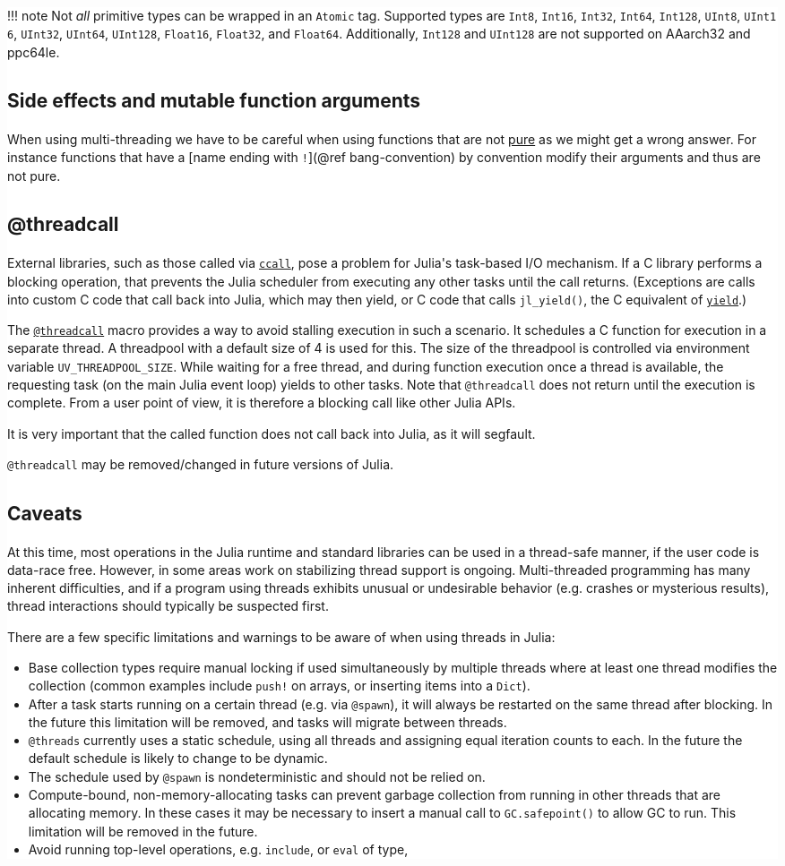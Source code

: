 !!! note
    Not *all* primitive types can be wrapped in an `Atomic` tag. Supported types
    are `Int8`, `Int16`, `Int32`, `Int64`, `Int128`, `UInt8`, `UInt16`, `UInt32`,
    `UInt64`, `UInt128`, `Float16`, `Float32`, and `Float64`. Additionally,
    `Int128` and `UInt128` are not supported on AAarch32 and ppc64le.

## Side effects and mutable function arguments

When using multi-threading we have to be careful when using functions that are not
[pure](https://en.wikipedia.org/wiki/Pure_function) as we might get a wrong answer.
For instance functions that have a
[name ending with `!`](@ref bang-convention)
by convention modify their arguments and thus are not pure.

## @threadcall

External libraries, such as those called via [`ccall`](@ref), pose a problem for
Julia's task-based I/O mechanism.
If a C library performs a blocking operation, that prevents the Julia scheduler
from executing any other tasks until the call returns.
(Exceptions are calls into custom C code that call back into Julia, which may then
yield, or C code that calls `jl_yield()`, the C equivalent of [`yield`](@ref).)

The [`@threadcall`](@ref) macro provides a way to avoid stalling execution in such
a scenario.
It schedules a C function for execution in a separate thread. A threadpool with a
default size of 4 is used for this. The size of the threadpool is controlled via environment variable
`UV_THREADPOOL_SIZE`. While waiting for a free thread, and during function execution once a thread
is available, the requesting task (on the main Julia event loop) yields to other tasks. Note that
`@threadcall` does not return until the execution is complete. From a user point of view, it is
therefore a blocking call like other Julia APIs.

It is very important that the called function does not call back into Julia, as it will segfault.

`@threadcall` may be removed/changed in future versions of Julia.

## Caveats

At this time, most operations in the Julia runtime and standard libraries
can be used in a thread-safe manner, if the user code is data-race free.
However, in some areas work on stabilizing thread support is ongoing.
Multi-threaded programming has many inherent difficulties, and if a program
using threads exhibits unusual or undesirable behavior (e.g. crashes or
mysterious results), thread interactions should typically be suspected first.

There are a few specific limitations and warnings to be aware of when using
threads in Julia:

  * Base collection types require manual locking if used simultaneously by
    multiple threads where at least one thread modifies the collection
    (common examples include `push!` on arrays, or inserting
    items into a `Dict`).
  * After a task starts running on a certain thread (e.g. via `@spawn`), it
    will always be restarted on the same thread after blocking. In the future
    this limitation will be removed, and tasks will migrate between threads.
  * `@threads` currently uses a static schedule, using all threads and assigning
    equal iteration counts to each. In the future the default schedule is likely
    to change to be dynamic.
  * The schedule used by `@spawn` is nondeterministic and should not be relied on.
  * Compute-bound, non-memory-allocating tasks can prevent garbage collection from
    running in other threads that are allocating memory. In these cases it may
    be necessary to insert a manual call to `GC.safepoint()` to allow GC to run.
    This limitation will be removed in the future.
  * Avoid running top-level operations, e.g. `include`, or `eval` of type,